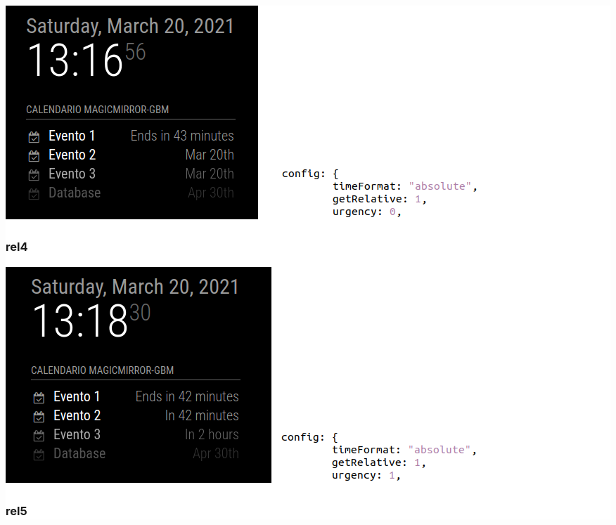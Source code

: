 [![rel3](../../../assets/calendar/rel/rel3.PNG)](../../../assets/calendar/rel/rel3.PNG)
[![rel3_1](../../../assets/calendar/rel/rel3_1.PNG)](../../../assets/calendar/rel/rel3_1.PNG)

### rel4

[![rel4](../../../assets/calendar/rel/rel4.PNG)](../../../assets/calendar/rel/rel4.PNG)
[![rel4_1](../../../assets/calendar/rel/rel4_1.PNG)](../../../assets/calendar/rel/rel4_1.PNG)

### rel5
